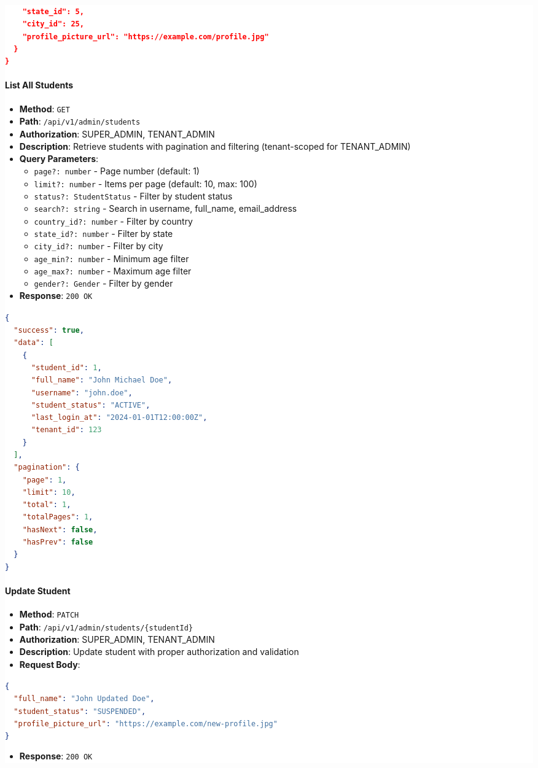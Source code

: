 ```json
    "state_id": 5,
    "city_id": 25,
    "profile_picture_url": "https://example.com/profile.jpg"
  }
}
```

#### List All Students
- **Method**: `GET`
- **Path**: `/api/v1/admin/students`
- **Authorization**: SUPER_ADMIN, TENANT_ADMIN
- **Description**: Retrieve students with pagination and filtering (tenant-scoped for TENANT_ADMIN)
- **Query Parameters**:
  - `page?: number` - Page number (default: 1)
  - `limit?: number` - Items per page (default: 10, max: 100)
  - `status?: StudentStatus` - Filter by student status
  - `search?: string` - Search in username, full_name, email_address
  - `country_id?: number` - Filter by country
  - `state_id?: number` - Filter by state
  - `city_id?: number` - Filter by city
  - `age_min?: number` - Minimum age filter
  - `age_max?: number` - Maximum age filter
  - `gender?: Gender` - Filter by gender
- **Response**: `200 OK`
```json
{
  "success": true,
  "data": [
    {
      "student_id": 1,
      "full_name": "John Michael Doe",
      "username": "john.doe",
      "student_status": "ACTIVE",
      "last_login_at": "2024-01-01T12:00:00Z",
      "tenant_id": 123
    }
  ],
  "pagination": {
    "page": 1,
    "limit": 10,
    "total": 1,
    "totalPages": 1,
    "hasNext": false,
    "hasPrev": false
  }
}
```

#### Update Student
- **Method**: `PATCH`
- **Path**: `/api/v1/admin/students/{studentId}`
- **Authorization**: SUPER_ADMIN, TENANT_ADMIN
- **Description**: Update student with proper authorization and validation
- **Request Body**:
```json
{
  "full_name": "John Updated Doe",
  "student_status": "SUSPENDED",
  "profile_picture_url": "https://example.com/new-profile.jpg"
}
```
- **Response**: `200 OK`
